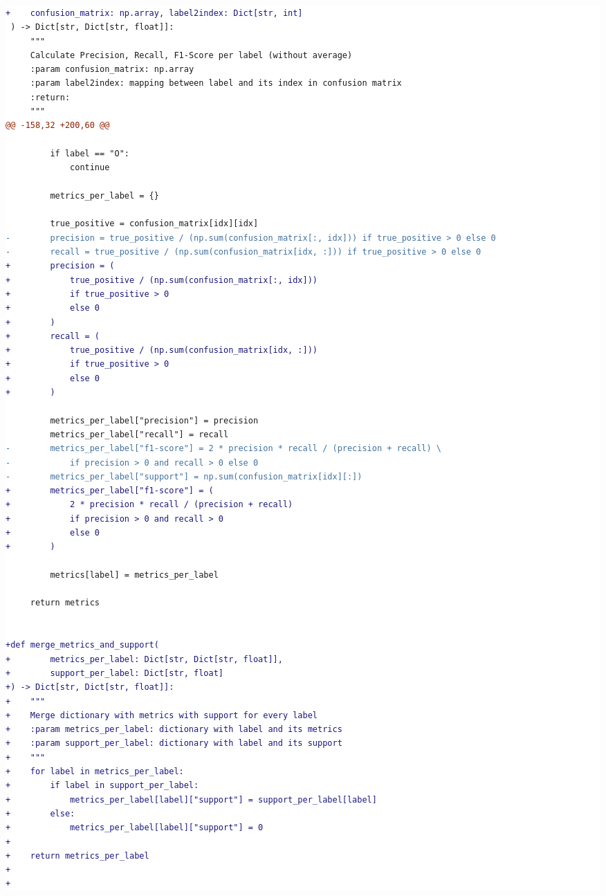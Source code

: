 ```diff
+    confusion_matrix: np.array, label2index: Dict[str, int]
 ) -> Dict[str, Dict[str, float]]:
     """
     Calculate Precision, Recall, F1-Score per label (without average)
     :param confusion_matrix: np.array
     :param label2index: mapping between label and its index in confusion matrix
     :return:
     """
@@ -158,32 +200,60 @@
 
         if label == "O":
             continue
 
         metrics_per_label = {}
 
         true_positive = confusion_matrix[idx][idx]
-        precision = true_positive / (np.sum(confusion_matrix[:, idx])) if true_positive > 0 else 0
-        recall = true_positive / (np.sum(confusion_matrix[idx, :])) if true_positive > 0 else 0
+        precision = (
+            true_positive / (np.sum(confusion_matrix[:, idx]))
+            if true_positive > 0
+            else 0
+        )
+        recall = (
+            true_positive / (np.sum(confusion_matrix[idx, :]))
+            if true_positive > 0
+            else 0
+        )
 
         metrics_per_label["precision"] = precision
         metrics_per_label["recall"] = recall
-        metrics_per_label["f1-score"] = 2 * precision * recall / (precision + recall) \
-            if precision > 0 and recall > 0 else 0
-        metrics_per_label["support"] = np.sum(confusion_matrix[idx][:])
+        metrics_per_label["f1-score"] = (
+            2 * precision * recall / (precision + recall)
+            if precision > 0 and recall > 0
+            else 0
+        )
 
         metrics[label] = metrics_per_label
 
     return metrics
 
 
+def merge_metrics_and_support(
+        metrics_per_label: Dict[str, Dict[str, float]],
+        support_per_label: Dict[str, float]
+) -> Dict[str, Dict[str, float]]:
+    """
+    Merge dictionary with metrics with support for every label
+    :param metrics_per_label: dictionary with label and its metrics
+    :param support_per_label: dictionary with label and its support
+    """
+    for label in metrics_per_label:
+        if label in support_per_label:
+            metrics_per_label[label]["support"] = support_per_label[label]
+        else:
+            metrics_per_label[label]["support"] = 0
+
+    return metrics_per_label
+
+
```